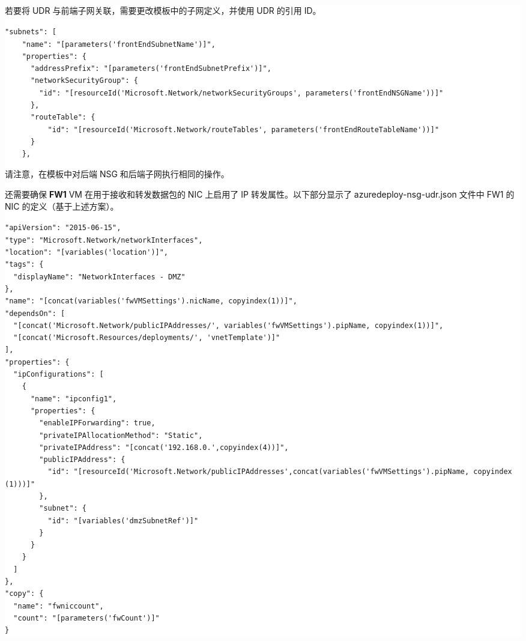 若要将 UDR 与前端子网关联，需要更改模板中的子网定义，并使用 UDR 的引用 ID。

    "subnets": [
        "name": "[parameters('frontEndSubnetName')]",
        "properties": {
          "addressPrefix": "[parameters('frontEndSubnetPrefix')]",
          "networkSecurityGroup": {
            "id": "[resourceId('Microsoft.Network/networkSecurityGroups', parameters('frontEndNSGName'))]"
          },
          "routeTable": {
              "id": "[resourceId('Microsoft.Network/routeTables', parameters('frontEndRouteTableName'))]"
          }
        },

请注意，在模板中对后端 NSG 和后端子网执行相同的操作。

还需要确保 **FW1** VM 在用于接收和转发数据包的 NIC 上启用了 IP 转发属性。以下部分显示了 azuredeploy-nsg-udr.json 文件中 FW1 的 NIC 的定义（基于上述方案）。

    "apiVersion": "2015-06-15",
    "type": "Microsoft.Network/networkInterfaces",
    "location": "[variables('location')]",
    "tags": {
      "displayName": "NetworkInterfaces - DMZ"
    },
    "name": "[concat(variables('fwVMSettings').nicName, copyindex(1))]",
    "dependsOn": [
      "[concat('Microsoft.Network/publicIPAddresses/', variables('fwVMSettings').pipName, copyindex(1))]",
      "[concat('Microsoft.Resources/deployments/', 'vnetTemplate')]"
    ],
    "properties": {
      "ipConfigurations": [
        {
          "name": "ipconfig1",
          "properties": {
            "enableIPForwarding": true,
            "privateIPAllocationMethod": "Static",
            "privateIPAddress": "[concat('192.168.0.',copyindex(4))]",
            "publicIPAddress": {
              "id": "[resourceId('Microsoft.Network/publicIPAddresses',concat(variables('fwVMSettings').pipName, copyindex(1)))]"
            },
            "subnet": {
              "id": "[variables('dmzSubnetRef')]"
            }
          }
        }
      ]
    },
    "copy": {
      "name": "fwniccount",
      "count": "[parameters('fwCount')]"
    }
